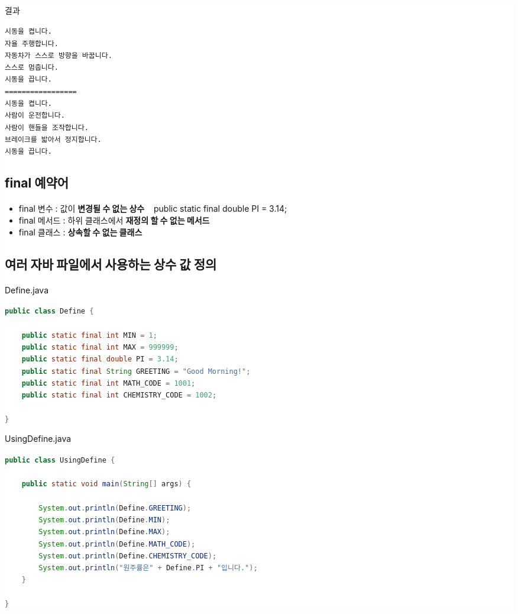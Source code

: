 결과
```
시동을 켭니다.
자율 주행합니다.
자동차가 스스로 방향을 바꿉니다.
스스로 멈춥니다.
시동을 끕니다.
=================
시동을 켭니다.
사람이 운전합니다.
사람이 핸들을 조작합니다.
브레이크를 밟아서 정지합니다.
시동을 끕니다.
```

## final 예약어
- final 변수 : 값이 **변경될 수 없는 상수**
	   public static final double PI = 3.14;
- final 메서드 : 하위 클래스에서 **재정의 할 수 없는 메서드**
- final 클래스 : **상속할 수 없는 클래스**

## 여러 자바 파일에서 사용하는 상수 값 정의

Define.java
```java
public class Define {

	public static final int MIN = 1;
	public static final int MAX = 999999;
	public static final double PI = 3.14;
	public static final String GREETING = "Good Morning!";
	public static final int MATH_CODE = 1001;
	public static final int CHEMISTRY_CODE = 1002;
	
}
```

UsingDefine.java
```java
public class UsingDefine {

	public static void main(String[] args) {

		System.out.println(Define.GREETING);
		System.out.println(Define.MIN);
		System.out.println(Define.MAX);
		System.out.println(Define.MATH_CODE);
		System.out.println(Define.CHEMISTRY_CODE);
		System.out.println("원주률은" + Define.PI + "입니다.");
	}

}
```
